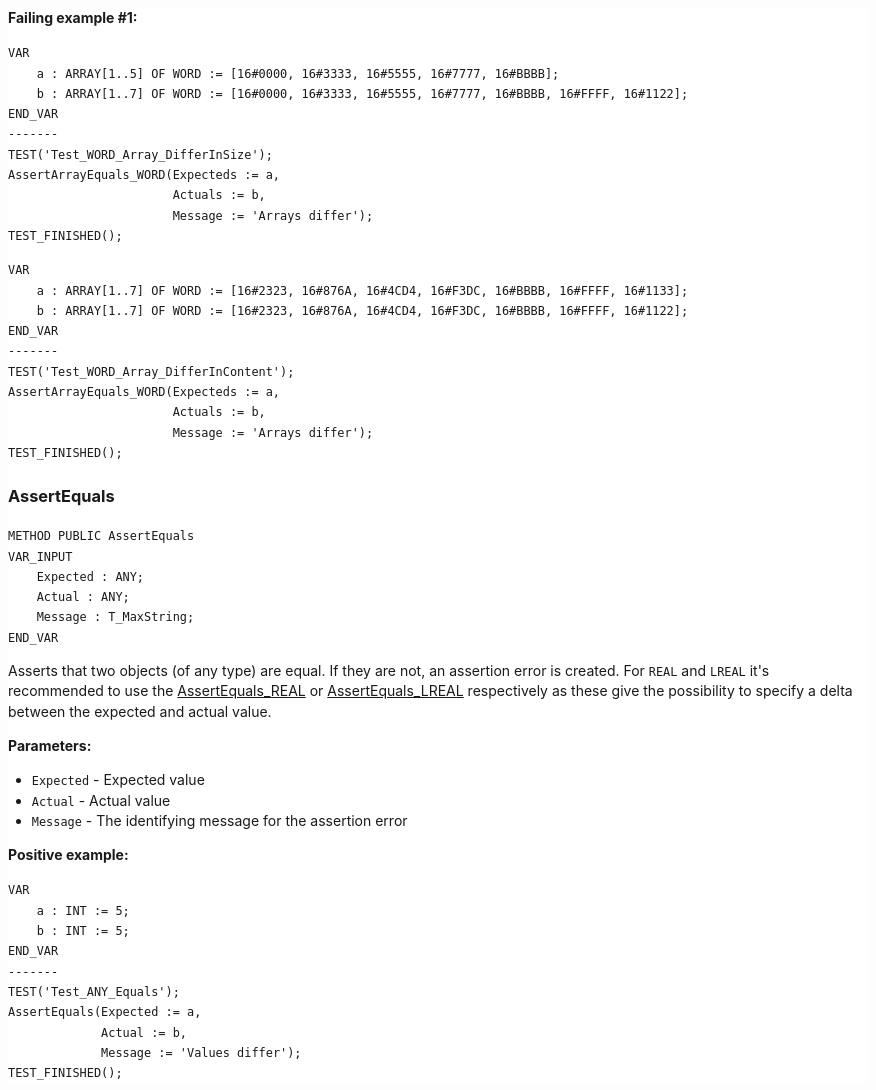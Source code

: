 **Failing example #1:**

```example
VAR
    a : ARRAY[1..5] OF WORD := [16#0000, 16#3333, 16#5555, 16#7777, 16#BBBB];
    b : ARRAY[1..7] OF WORD := [16#0000, 16#3333, 16#5555, 16#7777, 16#BBBB, 16#FFFF, 16#1122];
END_VAR
-------
TEST('Test_WORD_Array_DifferInSize');
AssertArrayEquals_WORD(Expecteds := a,
                       Actuals := b,
                       Message := 'Arrays differ');
TEST_FINISHED();
```

```example
VAR
    a : ARRAY[1..7] OF WORD := [16#2323, 16#876A, 16#4CD4, 16#F3DC, 16#BBBB, 16#FFFF, 16#1133];
    b : ARRAY[1..7] OF WORD := [16#2323, 16#876A, 16#4CD4, 16#F3DC, 16#BBBB, 16#FFFF, 16#1122];
END_VAR
-------
TEST('Test_WORD_Array_DifferInContent');
AssertArrayEquals_WORD(Expecteds := a,
                       Actuals := b,
                       Message := 'Arrays differ');
TEST_FINISHED();
```

### AssertEquals

```declaration
METHOD PUBLIC AssertEquals
VAR_INPUT
    Expected : ANY;
    Actual : ANY;
    Message : T_MaxString;
END_VAR
```

Asserts that two objects (of any type) are equal.
If they are not, an assertion error is created.
For `REAL` and `LREAL` it's recommended to use the [AssertEquals_REAL](#assertequals_real) or [AssertEquals_LREAL](#assertequals_lreal) respectively as these give the possibility to specify a delta between the expected and actual value.

**Parameters:**

- `Expected` - Expected value
- `Actual` - Actual value
- `Message` - The identifying message for the assertion error

**Positive example:**

```example
VAR
    a : INT := 5;
    b : INT := 5;
END_VAR
-------
TEST('Test_ANY_Equals');
AssertEquals(Expected := a,
             Actual := b,
             Message := 'Values differ');
TEST_FINISHED();
```
